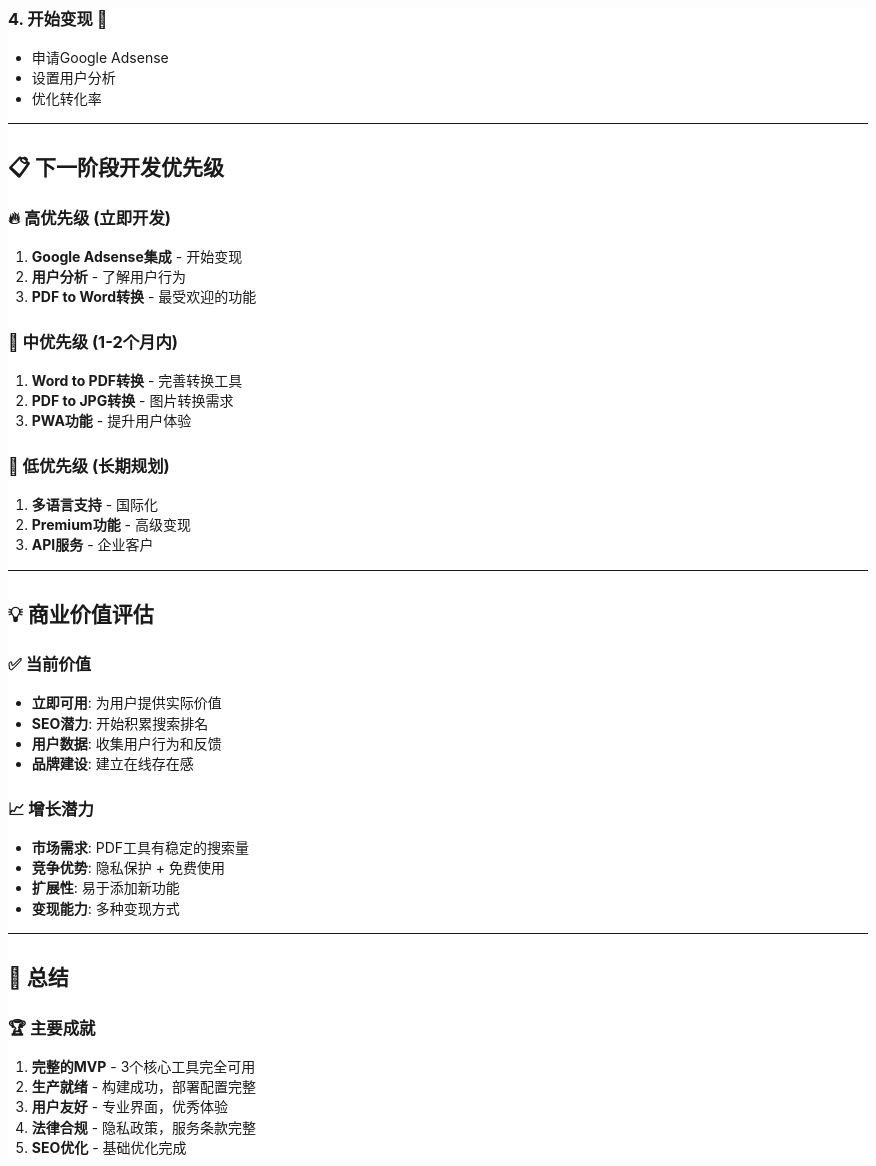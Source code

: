 ### 4. **开始变现** 🔄
- 申请Google Adsense
- 设置用户分析
- 优化转化率

---

## 📋 下一阶段开发优先级

### 🔥 高优先级 (立即开发)
1. **Google Adsense集成** - 开始变现
2. **用户分析** - 了解用户行为
3. **PDF to Word转换** - 最受欢迎的功能

### 🔶 中优先级 (1-2个月内)
1. **Word to PDF转换** - 完善转换工具
2. **PDF to JPG转换** - 图片转换需求
3. **PWA功能** - 提升用户体验

### 🔷 低优先级 (长期规划)
1. **多语言支持** - 国际化
2. **Premium功能** - 高级变现
3. **API服务** - 企业客户

---

## 💡 商业价值评估

### ✅ 当前价值
- **立即可用**: 为用户提供实际价值
- **SEO潜力**: 开始积累搜索排名
- **用户数据**: 收集用户行为和反馈
- **品牌建设**: 建立在线存在感

### 📈 增长潜力
- **市场需求**: PDF工具有稳定的搜索量
- **竞争优势**: 隐私保护 + 免费使用
- **扩展性**: 易于添加新功能
- **变现能力**: 多种变现方式

---

## 🎯 总结

### 🏆 主要成就
1. **完整的MVP** - 3个核心工具完全可用
2. **生产就绪** - 构建成功，部署配置完整
3. **用户友好** - 专业界面，优秀体验
4. **法律合规** - 隐私政策，服务条款完整
5. **SEO优化** - 基础优化完成
